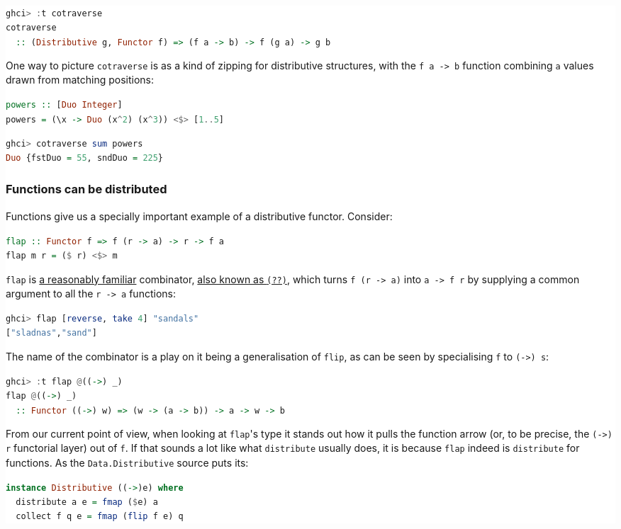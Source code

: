 ``` haskell
ghci> :t cotraverse
cotraverse
  :: (Distributive g, Functor f) => (f a -> b) -> f (g a) -> g b
```

One way to picture `cotraverse` is as a kind of zipping for distributive
structures, with the `f a -> b` function combining `a` values drawn from
matching positions:

``` haskell
powers :: [Duo Integer]
powers = (\x -> Duo (x^2) (x^3)) <$> [1..5]
```

``` haskell
ghci> cotraverse sum powers
Duo {fstDuo = 55, sndDuo = 225}
```

### Functions can be distributed

Functions give us a specially important example of a distributive
functor. Consider:

``` haskell
flap :: Functor f => f (r -> a) -> r -> f a
flap m r = ($ r) <$> m
```

`flap` is [a reasonably familiar](
https://hackage.haskell.org/package/relude-1.0.0.1/docs/Relude-Functor-Fmap.html#v:flap)
combinator, [also known as `(??)`](
https://hackage.haskell.org/package/lens-5.1/docs/Control-Lens-Lens.html#v:-63--63-),
which turns `f (r -> a)` into `a -> f r` by supplying a common argument
to all the `r -> a` functions:

``` haskell
ghci> flap [reverse, take 4] "sandals"
["sladnas","sand"]
```

The name of the combinator is a play on it being a generalisation of
`flip`, as can be seen by specialising `f` to `(->) s`:

``` haskell
ghci> :t flap @((->) _)
flap @((->) _)
  :: Functor ((->) w) => (w -> (a -> b)) -> a -> w -> b
```

From our current point of view, when looking at `flap`'s type it
stands out how it pulls the function arrow (or, to be precise, the `(->)
r` functorial layer) out of `f`. If that sounds a lot like what
`distribute` usually does, it is because `flap` indeed is `distribute`
for functions. As the `Data.Distributive` source puts its:

``` haskell
instance Distributive ((->)e) where
  distribute a e = fmap ($e) a
  collect f q e = fmap (flip f e) q
```


[^duality]: To be precise, sequenceA is a natural transformation between
[^coapplicative]: That is what the `Data.Distributive` documentation
[^cotraverse]: As the name suggests, `cotraverse` is dual to `traverse`.
[^backAp]: It never hurts to emphasise that `(<**>)` is not `flip
[^parametricity]: For an introduction to the core idea behind
[^extractors-chart]: An arguably better name for `chart` is simply
[^chartSelect]: I originally realised it is possible through [a Stack
[^polarity]: Though it doesn't explicitly mention strict positivity,
[^shape-of-Select]: Trying to think of `Select r a ~ (a -> r) -> a` as a
[^impredicative-types]: By the way, the definitions here are meant to be
[^shape-and-contents]: For a detailed account of the shape-and-contents
[^select]: One example of this kind of pitfall is [`Select`](